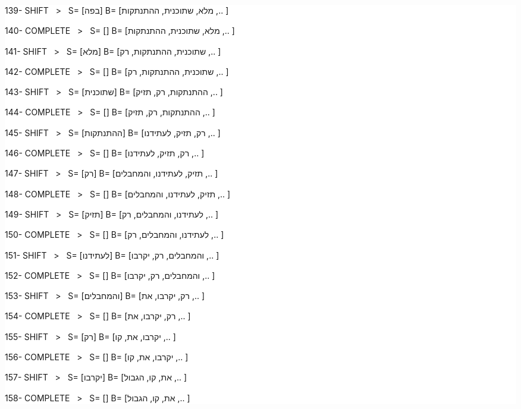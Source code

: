 139- SHIFT&nbsp;&nbsp;&nbsp;>&nbsp;&nbsp;&nbsp;S= [בפה]   B= [מלא, שתוכנית, ההתנתקות ,.. ]



140- COMPLETE&nbsp;&nbsp;&nbsp;>&nbsp;&nbsp;&nbsp;S= []   B= [מלא, שתוכנית, ההתנתקות ,.. ]



141- SHIFT&nbsp;&nbsp;&nbsp;>&nbsp;&nbsp;&nbsp;S= [מלא]   B= [שתוכנית, ההתנתקות, רק ,.. ]



142- COMPLETE&nbsp;&nbsp;&nbsp;>&nbsp;&nbsp;&nbsp;S= []   B= [שתוכנית, ההתנתקות, רק ,.. ]



143- SHIFT&nbsp;&nbsp;&nbsp;>&nbsp;&nbsp;&nbsp;S= [שתוכנית]   B= [ההתנתקות, רק, תזיק ,.. ]



144- COMPLETE&nbsp;&nbsp;&nbsp;>&nbsp;&nbsp;&nbsp;S= []   B= [ההתנתקות, רק, תזיק ,.. ]



145- SHIFT&nbsp;&nbsp;&nbsp;>&nbsp;&nbsp;&nbsp;S= [ההתנתקות]   B= [רק, תזיק, לעתידנו ,.. ]



146- COMPLETE&nbsp;&nbsp;&nbsp;>&nbsp;&nbsp;&nbsp;S= []   B= [רק, תזיק, לעתידנו ,.. ]



147- SHIFT&nbsp;&nbsp;&nbsp;>&nbsp;&nbsp;&nbsp;S= [רק]   B= [תזיק, לעתידנו, והמחבלים ,.. ]



148- COMPLETE&nbsp;&nbsp;&nbsp;>&nbsp;&nbsp;&nbsp;S= []   B= [תזיק, לעתידנו, והמחבלים ,.. ]



149- SHIFT&nbsp;&nbsp;&nbsp;>&nbsp;&nbsp;&nbsp;S= [תזיק]   B= [לעתידנו, והמחבלים, רק ,.. ]



150- COMPLETE&nbsp;&nbsp;&nbsp;>&nbsp;&nbsp;&nbsp;S= []   B= [לעתידנו, והמחבלים, רק ,.. ]



151- SHIFT&nbsp;&nbsp;&nbsp;>&nbsp;&nbsp;&nbsp;S= [לעתידנו]   B= [והמחבלים, רק, יקרבו ,.. ]



152- COMPLETE&nbsp;&nbsp;&nbsp;>&nbsp;&nbsp;&nbsp;S= []   B= [והמחבלים, רק, יקרבו ,.. ]



153- SHIFT&nbsp;&nbsp;&nbsp;>&nbsp;&nbsp;&nbsp;S= [והמחבלים]   B= [רק, יקרבו, את ,.. ]



154- COMPLETE&nbsp;&nbsp;&nbsp;>&nbsp;&nbsp;&nbsp;S= []   B= [רק, יקרבו, את ,.. ]



155- SHIFT&nbsp;&nbsp;&nbsp;>&nbsp;&nbsp;&nbsp;S= [רק]   B= [יקרבו, את, קו ,.. ]



156- COMPLETE&nbsp;&nbsp;&nbsp;>&nbsp;&nbsp;&nbsp;S= []   B= [יקרבו, את, קו ,.. ]



157- SHIFT&nbsp;&nbsp;&nbsp;>&nbsp;&nbsp;&nbsp;S= [יקרבו]   B= [את, קו, הגבול ,.. ]



158- COMPLETE&nbsp;&nbsp;&nbsp;>&nbsp;&nbsp;&nbsp;S= []   B= [את, קו, הגבול ,.. ]
